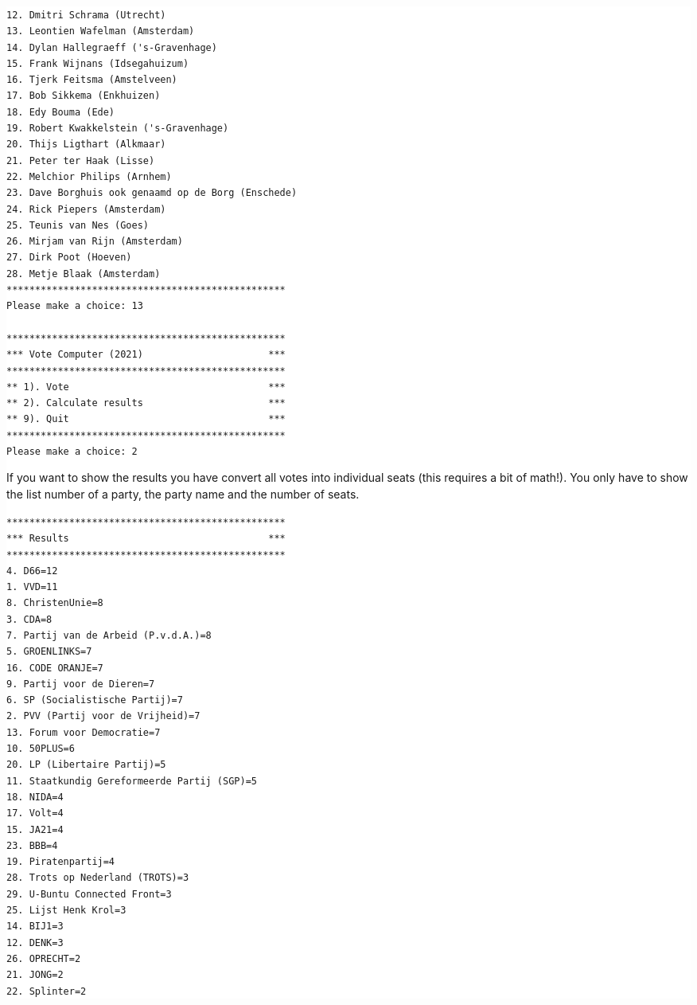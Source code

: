 ```text
12. Dmitri Schrama (Utrecht)
13. Leontien Wafelman (Amsterdam)
14. Dylan Hallegraeff ('s-Gravenhage)
15. Frank Wijnans (Idsegahuizum)
16. Tjerk Feitsma (Amstelveen)
17. Bob Sikkema (Enkhuizen)
18. Edy Bouma (Ede)
19. Robert Kwakkelstein ('s-Gravenhage)
20. Thijs Ligthart (Alkmaar)
21. Peter ter Haak (Lisse)
22. Melchior Philips (Arnhem)
23. Dave Borghuis ook genaamd op de Borg (Enschede)
24. Rick Piepers (Amsterdam)
25. Teunis van Nes (Goes)
26. Mirjam van Rijn (Amsterdam)
27. Dirk Poot (Hoeven)
28. Metje Blaak (Amsterdam)
*************************************************
Please make a choice: 13

*************************************************
*** Vote Computer (2021)                      ***
*************************************************
** 1). Vote                                   ***
** 2). Calculate results                      ***
** 9). Quit                                   ***
*************************************************
Please make a choice: 2
```
If you want to show the results you have convert all votes into individual seats (this requires a bit of math!). You
only have to show the list number of a party, the party name and the number of seats.

```text
*************************************************
*** Results                                   ***
*************************************************
4. D66=12
1. VVD=11
8. ChristenUnie=8
3. CDA=8
7. Partij van de Arbeid (P.v.d.A.)=8
5. GROENLINKS=7
16. CODE ORANJE=7
9. Partij voor de Dieren=7
6. SP (Socialistische Partij)=7
2. PVV (Partij voor de Vrijheid)=7
13. Forum voor Democratie=7
10. 50PLUS=6
20. LP (Libertaire Partij)=5
11. Staatkundig Gereformeerde Partij (SGP)=5
18. NIDA=4
17. Volt=4
15. JA21=4
23. BBB=4
19. Piratenpartij=4
28. Trots op Nederland (TROTS)=3
29. U-Buntu Connected Front=3
25. Lijst Henk Krol=3
14. BIJ1=3
12. DENK=3
26. OPRECHT=2
21. JONG=2
22. Splinter=2
```